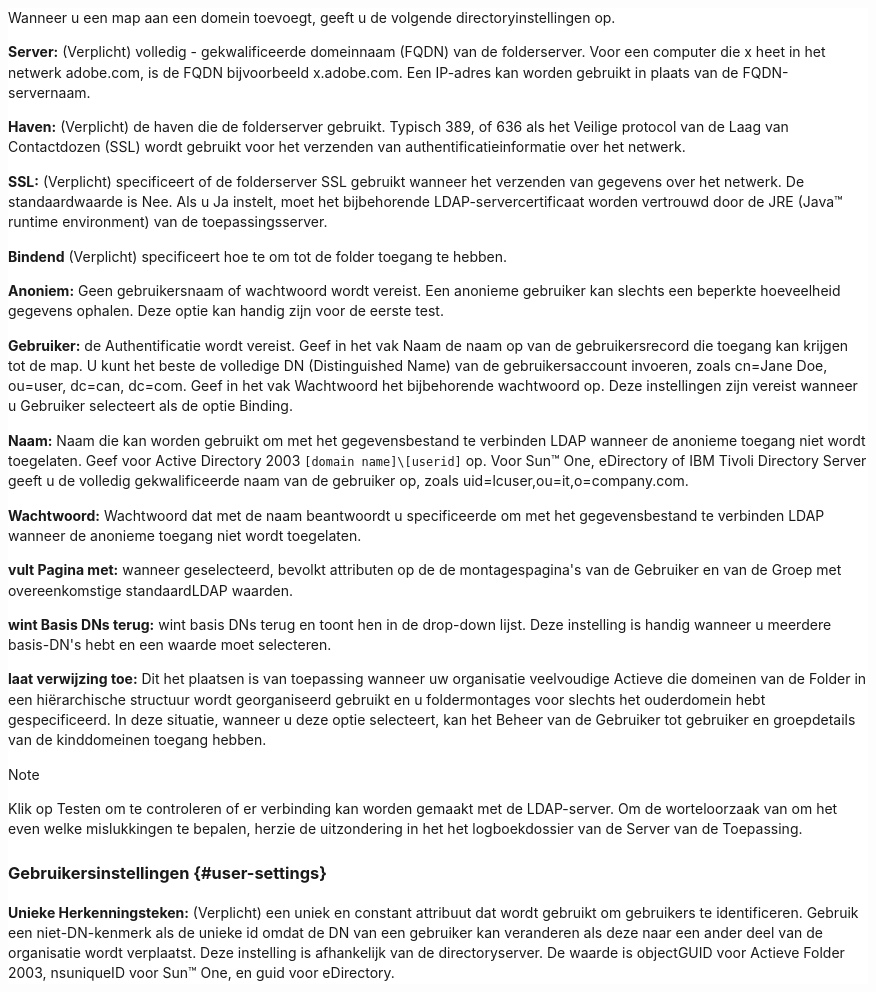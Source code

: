 Wanneer u een map aan een domein toevoegt, geeft u de volgende directoryinstellingen op.

**Server:** (Verplicht) volledig - gekwalificeerde domeinnaam (FQDN) van de folderserver. Voor een computer die x heet in het netwerk adobe.com, is de FQDN bijvoorbeeld x.adobe.com. Een IP-adres kan worden gebruikt in plaats van de FQDN-servernaam.

**Haven:** (Verplicht) de haven die de folderserver gebruikt. Typisch 389, of 636 als het Veilige protocol van de Laag van Contactdozen (SSL) wordt gebruikt voor het verzenden van authentificatieinformatie over het netwerk.

**SSL:** (Verplicht) specificeert of de folderserver SSL gebruikt wanneer het verzenden van gegevens over het netwerk. De standaardwaarde is Nee. Als u Ja instelt, moet het bijbehorende LDAP-servercertificaat worden vertrouwd door de JRE (Java™ runtime environment) van de toepassingsserver.

**Bindend** (Verplicht) specificeert hoe te om tot de folder toegang te hebben.

**Anoniem:** Geen gebruikersnaam of wachtwoord wordt vereist. Een anonieme gebruiker kan slechts een beperkte hoeveelheid gegevens ophalen. Deze optie kan handig zijn voor de eerste test.

**Gebruiker:** de Authentificatie wordt vereist. Geef in het vak Naam de naam op van de gebruikersrecord die toegang kan krijgen tot de map. U kunt het beste de volledige DN (Distinguished Name) van de gebruikersaccount invoeren, zoals cn=Jane Doe, ou=user, dc=can, dc=com. Geef in het vak Wachtwoord het bijbehorende wachtwoord op. Deze instellingen zijn vereist wanneer u Gebruiker selecteert als de optie Binding.

**Naam:** Naam die kan worden gebruikt om met het gegevensbestand te verbinden LDAP wanneer de anonieme toegang niet wordt toegelaten. Geef voor Active Directory 2003 `[domain name]\[userid]` op. Voor Sun™ One, eDirectory of IBM Tivoli Directory Server geeft u de volledig gekwalificeerde naam van de gebruiker op, zoals uid=lcuser,ou=it,o=company.com.

**Wachtwoord:** Wachtwoord dat met de naam beantwoordt u specificeerde om met het gegevensbestand te verbinden LDAP wanneer de anonieme toegang niet wordt toegelaten.

**vult Pagina met:** wanneer geselecteerd, bevolkt attributen op de de montagespagina&#39;s van de Gebruiker en van de Groep met overeenkomstige standaardLDAP waarden.

**wint Basis DNs terug:** wint basis DNs terug en toont hen in de drop-down lijst. Deze instelling is handig wanneer u meerdere basis-DN&#39;s hebt en een waarde moet selecteren.

**laat verwijzing toe:** Dit het plaatsen is van toepassing wanneer uw organisatie veelvoudige Actieve die domeinen van de Folder in een hiërarchische structuur wordt georganiseerd gebruikt en u foldermontages voor slechts het ouderdomein hebt gespecificeerd. In deze situatie, wanneer u deze optie selecteert, kan het Beheer van de Gebruiker tot gebruiker en groepdetails van de kinddomeinen toegang hebben.

>[!NOTE]
>
>Klik op Testen om te controleren of er verbinding kan worden gemaakt met de LDAP-server. Om de worteloorzaak van om het even welke mislukkingen te bepalen, herzie de uitzondering in het het logboekdossier van de Server van de Toepassing.

### Gebruikersinstellingen {#user-settings}

**Unieke Herkenningsteken:** (Verplicht) een uniek en constant attribuut dat wordt gebruikt om gebruikers te identificeren. Gebruik een niet-DN-kenmerk als de unieke id omdat de DN van een gebruiker kan veranderen als deze naar een ander deel van de organisatie wordt verplaatst. Deze instelling is afhankelijk van de directoryserver. De waarde is objectGUID voor Actieve Folder 2003, nsuniqueID voor Sun™ One, en guid voor eDirectory.
